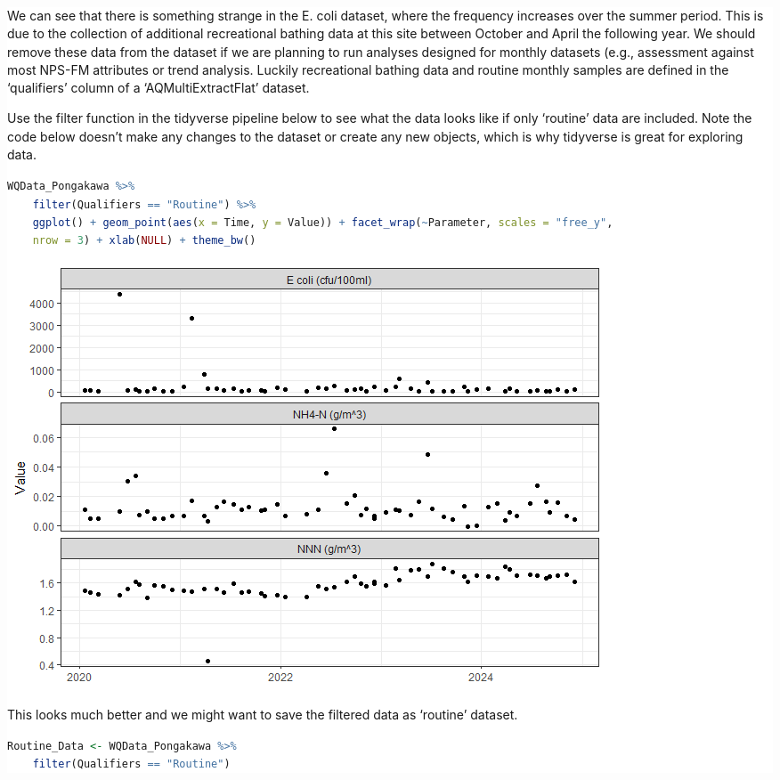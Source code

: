 We can see that there is something strange in the E. coli dataset, where
the frequency increases over the summer period. This is due to the
collection of additional recreational bathing data at this site between
October and April the following year. We should remove these data from
the dataset if we are planning to run analyses designed for monthly
datasets (e.g., assessment against most NPS-FM attributes or trend
analysis. Luckily recreational bathing data and routine monthly samples
are defined in the ‘qualifiers’ column of a ‘AQMultiExtractFlat’
dataset.

Use the filter function in the tidyverse pipeline below to see what the
data looks like if only ‘routine’ data are included. Note the code below
doesn’t make any changes to the dataset or create any new objects, which
is why tidyverse is great for exploring data.

``` r
WQData_Pongakawa %>%
    filter(Qualifiers == "Routine") %>%
    ggplot() + geom_point(aes(x = Time, y = Value)) + facet_wrap(~Parameter, scales = "free_y",
    nrow = 3) + xlab(NULL) + theme_bw()
```

![](R_Tutorial_2025_files/figure-gfm/unnamed-chunk-21-1.png)

This looks much better and we might want to save the filtered data as
‘routine’ dataset.

``` r
Routine_Data <- WQData_Pongakawa %>%
    filter(Qualifiers == "Routine")
```

